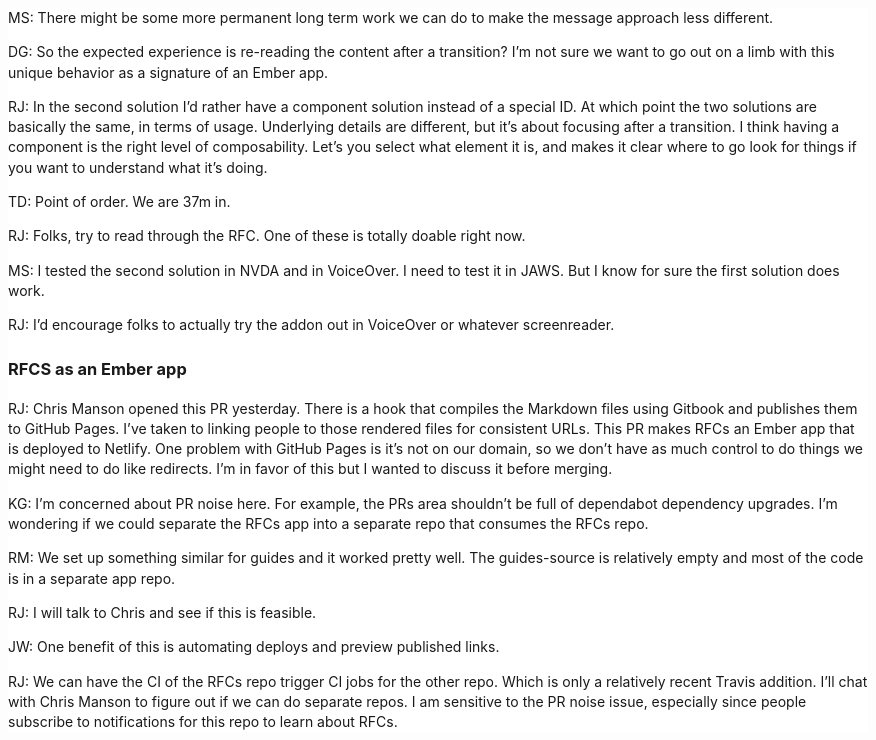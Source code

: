 MS: There might be some more permanent long term work we can do to make the message approach less different.

DG: So the expected experience is re-reading the content after a transition? I’m not sure we want to go out on a limb with this unique behavior as a signature of an Ember app.

RJ: In the second solution I’d rather have a component solution instead of a special ID. At which point the two solutions are basically the same, in terms of usage. Underlying details are different, but it’s about focusing after a transition. I think having a component is the right level of composability. Let’s you select what element it is, and makes it clear where to go look for things if you want to understand what it’s doing.

TD: Point of order. We are 37m in.

RJ: Folks, try to read through the RFC. One of these is totally doable right now.

MS: I tested the second solution in NVDA and in VoiceOver. I need to test it in JAWS. But I know for sure the first solution does work.

RJ: I’d encourage folks to actually try the addon out in VoiceOver or whatever screenreader.

### RFCS as an Ember app

RJ: Chris Manson opened this PR yesterday. There is a hook that compiles the Markdown files using Gitbook and publishes them to GitHub Pages. I’ve taken to linking people to those rendered files for consistent URLs. This PR makes RFCs an Ember app that is deployed to Netlify. One problem with GitHub Pages is it’s not on our domain, so we don’t have as much control to do things we might need to do like redirects. I’m in favor of this but I wanted to discuss it before merging.

KG: I’m concerned about PR noise here. For example, the PRs area shouldn’t be full of dependabot dependency upgrades. I’m wondering if we could separate the RFCs app into a separate repo that consumes the RFCs repo.

RM: We set up something similar for guides and it worked pretty well. The guides-source is relatively empty and most of the code is in a separate app repo.

RJ: I will talk to Chris and see if this is feasible.

JW: One benefit of this is automating deploys and preview published links.

RJ: We can have the CI of the RFCs repo trigger CI jobs for the other repo. Which is only a relatively recent Travis addition. I’ll chat with Chris Manson to figure out if we can do separate repos. I am sensitive to the PR noise issue, especially since people subscribe to notifications for this repo to learn about RFCs.
